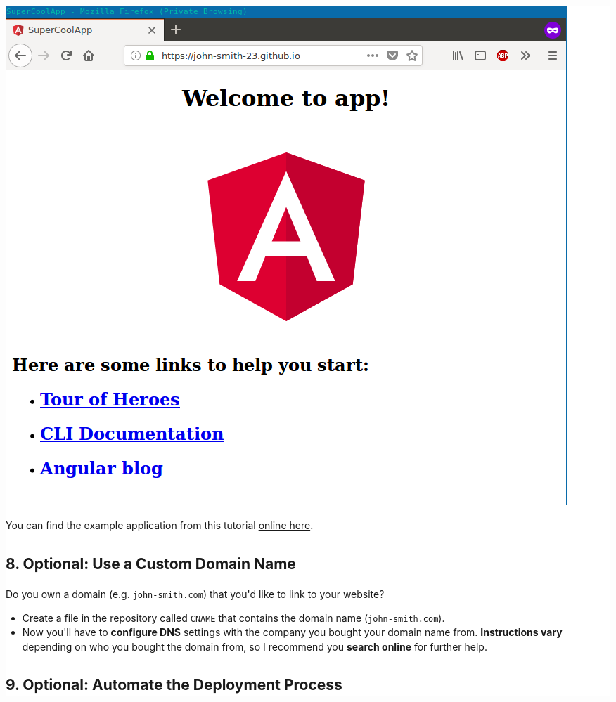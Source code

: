 ![Image of GitHub Create Repository Page](/blog-posts/deploying-angular-apps-on-github-pages/website.png)

You can find the example application from this tutorial [online here](https://john-smith-23.github.io).

## 8. Optional: Use a Custom Domain Name

Do you own a domain (e.g. `john-smith.com`) that you'd like to link to your website?

* Create a file in the repository called `CNAME` that contains the domain name (`john-smith.com`).
* Now you'll have to **configure DNS** settings with the company you bought your domain name from. **Instructions vary** depending on who you bought the domain from, so I recommend you **search online** for further help.

## 9. Optional: Automate the Deployment Process
